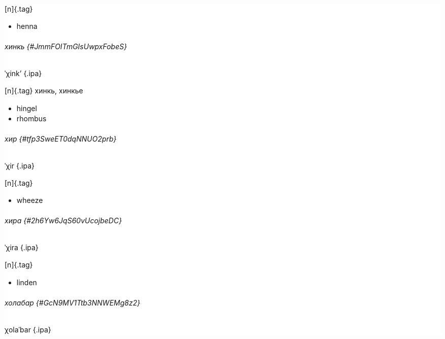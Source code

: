 </div>

[n]{.tag}

- henna

</div>

<div class='word'>

<div class='title'>

###### хинкь {#JmmFOITmGIsUwpxFobeS}

ˈχinkʼ {.ipa}

</div>

[n]{.tag} хинкь, хинкье

- hingel
- rhombus

</div>

<div class='word'>

<div class='title'>

###### хир {#tfp3SweET0dqNNUO2prb}

ˈχir {.ipa}

</div>

[n]{.tag}

- wheeze

</div>

<div class='word'>

<div class='title'>

###### хира {#2h6Yw6JqS60vUcojbeDC}

ˈχira {.ipa}

</div>

[n]{.tag}

- linden

</div>

<div class='word'>

<div class='title'>

###### холабар {#GcN9MV1Ttb3NNWEMg8z2}

χolaˈbar {.ipa}
